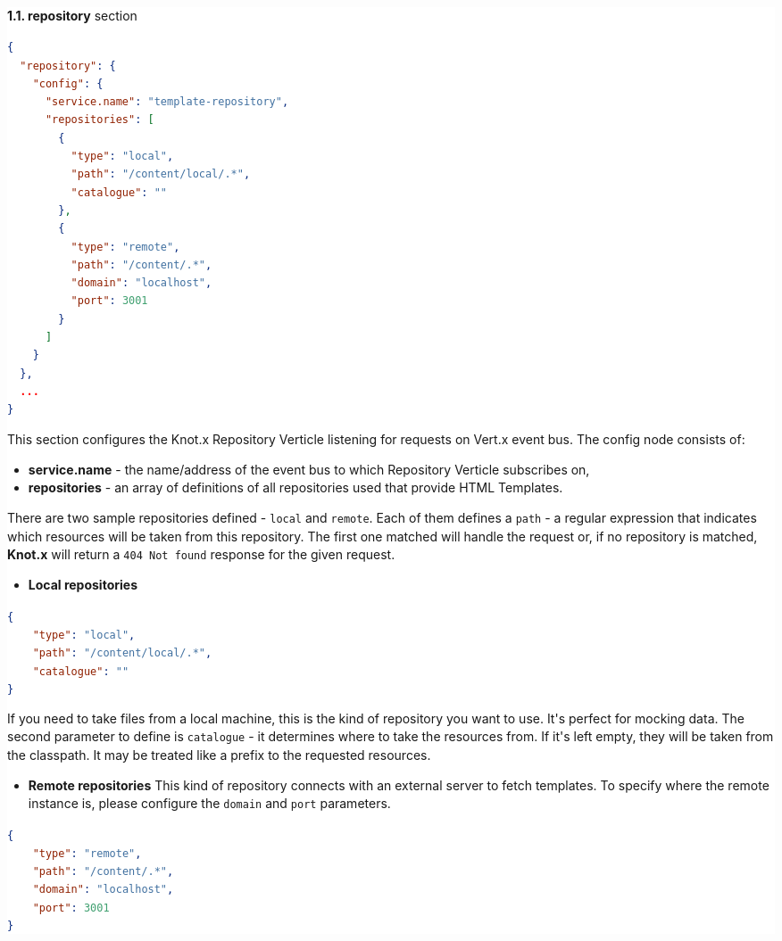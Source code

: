 **1.1. repository** section
```json
{
  "repository": {
    "config": {
      "service.name": "template-repository",
      "repositories": [
        {
          "type": "local",
          "path": "/content/local/.*",
          "catalogue": ""
        },
        {
          "type": "remote",
          "path": "/content/.*",
          "domain": "localhost",
          "port": 3001
        }
      ]
    }
  },
  ...
}
```
This section configures the Knot.x Repository Verticle listening for requests on Vert.x event bus. The config node consists of:
- **service.name** - the name/address of the event bus to which Repository Verticle subscribes on,
- **repositories** - an array of definitions of all repositories used that provide HTML Templates.

There are two sample repositories defined - `local` and `remote`. Each of them defines a `path` - a regular expression that indicates which resources will be taken from this repository. 
The first one matched will handle the request or, if no repository is matched, **Knot.x** will return a `404 Not found` response for the given request.

- **Local repositories**
```json
{
    "type": "local",
    "path": "/content/local/.*",
    "catalogue": ""    
}
```
If you need to take files from a local machine, this is the kind of repository you want to use. It's perfect for mocking data. 
The second parameter to define is `catalogue` - it determines where to take the resources from. If it's left empty, they will be taken from the classpath. It may be treated like a prefix to the requested resources.

- **Remote repositories**
This kind of repository connects with an external server to fetch templates. To specify where the remote instance is, please configure the `domain` and `port` parameters.
```json
{
    "type": "remote",
    "path": "/content/.*",
    "domain": "localhost",
    "port": 3001   
}
```
